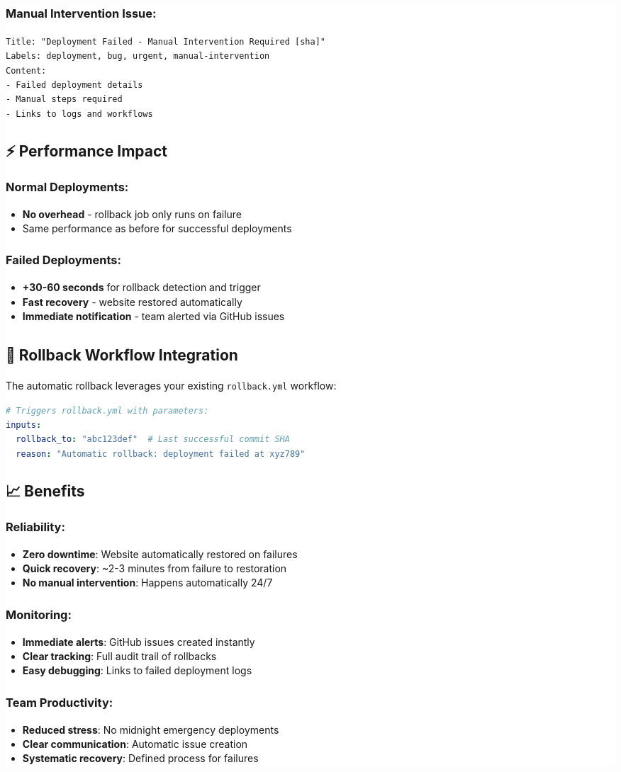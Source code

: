 ### **Manual Intervention Issue:**
```
Title: "Deployment Failed - Manual Intervention Required [sha]" 
Labels: deployment, bug, urgent, manual-intervention
Content:
- Failed deployment details
- Manual steps required
- Links to logs and workflows
```

## ⚡ **Performance Impact**

### **Normal Deployments:**
- **No overhead** - rollback job only runs on failure
- Same performance as before for successful deployments

### **Failed Deployments:**
- **+30-60 seconds** for rollback detection and trigger
- **Fast recovery** - website restored automatically
- **Immediate notification** - team alerted via GitHub issues

## 🔄 **Rollback Workflow Integration**

The automatic rollback leverages your existing `rollback.yml` workflow:

```yaml
# Triggers rollback.yml with parameters:
inputs:
  rollback_to: "abc123def"  # Last successful commit SHA
  reason: "Automatic rollback: deployment failed at xyz789"
```

## 📈 **Benefits**

### **Reliability:**
- **Zero downtime**: Website automatically restored on failures
- **Quick recovery**: ~2-3 minutes from failure to restoration
- **No manual intervention**: Happens automatically 24/7

### **Monitoring:**
- **Immediate alerts**: GitHub issues created instantly
- **Clear tracking**: Full audit trail of rollbacks
- **Easy debugging**: Links to failed deployment logs

### **Team Productivity:**
- **Reduced stress**: No midnight emergency deployments
- **Clear communication**: Automatic issue creation
- **Systematic recovery**: Defined process for failures
